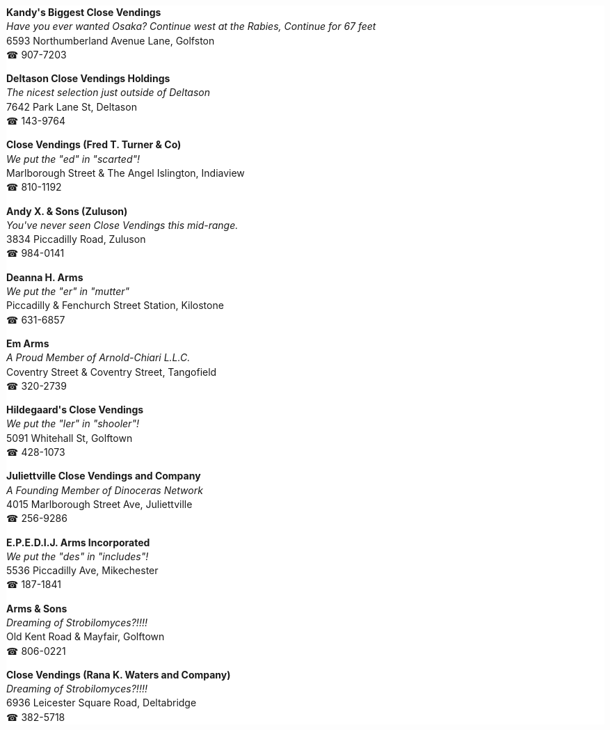 **Kandy's Biggest Close Vendings**  
_Have you ever wanted Osaka? 
Continue west at the Rabies, Continue for 67 feet_  
6593 Northumberland Avenue Lane, Golfston  
☎ 907-7203

**Deltason Close Vendings Holdings**  
_The nicest selection just outside of Deltason_  
7642 Park Lane St, Deltason  
☎ 143-9764

**Close Vendings (Fred T. Turner & Co)**  
_We put the "ed" in "scarted"!_  
Marlborough Street & The Angel Islington, Indiaview  
☎ 810-1192

**Andy X. & Sons (Zuluson)**  
_You've never seen Close Vendings this mid-range._  
3834 Piccadilly Road, Zuluson  
☎ 984-0141

**Deanna H. Arms**  
_We put the "er" in "mutter"_  
Piccadilly & Fenchurch Street Station, Kilostone  
☎ 631-6857

**Em Arms**  
_A Proud Member of Arnold-Chiari L.L.C._  
Coventry Street & Coventry Street, Tangofield  
☎ 320-2739

**Hildegaard's Close Vendings**  
_We put the "ler" in "shooler"!_  
5091 Whitehall St, Golftown  
☎ 428-1073

**Juliettville Close Vendings and Company**  
_A Founding Member of Dinoceras Network_  
4015 Marlborough Street Ave, Juliettville  
☎ 256-9286

**E.P.E.D.I.J. Arms Incorporated**  
_We put the "des" in "includes"!_  
5536 Piccadilly Ave, Mikechester  
☎ 187-1841

**Arms & Sons**  
_Dreaming of Strobilomyces?!!!!_  
Old Kent Road & Mayfair, Golftown  
☎ 806-0221

**Close Vendings (Rana K. Waters and Company)**  
_Dreaming of Strobilomyces?!!!!_  
6936 Leicester Square Road, Deltabridge  
☎ 382-5718
